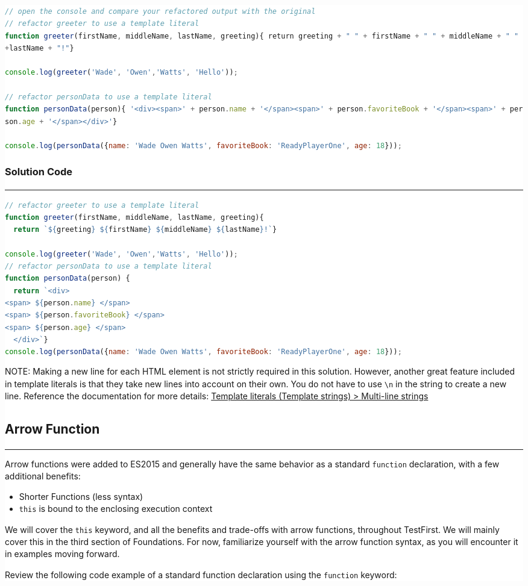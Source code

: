 ```JavaScript
// open the console and compare your refactored output with the original
// refactor greeter to use a template literal
function greeter(firstName, middleName, lastName, greeting){ return greeting + " " + firstName + " " + middleName + " "  +lastName + "!"}

console.log(greeter('Wade', 'Owen','Watts', 'Hello'));

// refactor personData to use a template literal
function personData(person){ '<div><span>' + person.name + '</span><span>' + person.favoriteBook + '</span><span>' + person.age + '</span></div>'}

console.log(personData({name: 'Wade Owen Watts', favoriteBook: 'ReadyPlayerOne', age: 18}));
```
### Solution Code
----
```JavaScript
// refactor greeter to use a template literal
function greeter(firstName, middleName, lastName, greeting){
  return `${greeting} ${firstName} ${middleName} ${lastName}!`}
  
console.log(greeter('Wade', 'Owen','Watts', 'Hello'));
// refactor personData to use a template literal
function personData(person) {
  return `<div>
<span> ${person.name} </span>
<span> ${person.favoriteBook} </span>
<span> ${person.age} </span> 
  </div>`}
console.log(personData({name: 'Wade Owen Watts', favoriteBook: 'ReadyPlayerOne', age: 18}));
```

NOTE: Making a new line for each HTML element is not strictly required in this solution. However, another great feature included in template literals is that they take new lines into account on their own. You do not have to use `\n` in the string to create a new line. Reference the documentation for more details: [Template literals (Template strings) > Multi-line strings](https://developer.mozilla.org/en-US/docs/Web/JavaScript/Reference/Template_literals#multi-line_strings)


## Arrow Function
----
Arrow functions were added to ES2015 and generally have the same behavior as a standard `function` declaration, with a few additional benefits:

- Shorter Functions (less syntax)
- `this` is bound to the enclosing execution context

We will cover the `this` keyword, and all the benefits and trade-offs with arrow functions, throughout TestFirst. We will mainly cover this in the third section of Foundations. For now, familiarize yourself with the arrow function syntax, as you will encounter it in examples moving forward.

Review the following code example of a standard function declaration using the `function` keyword:
